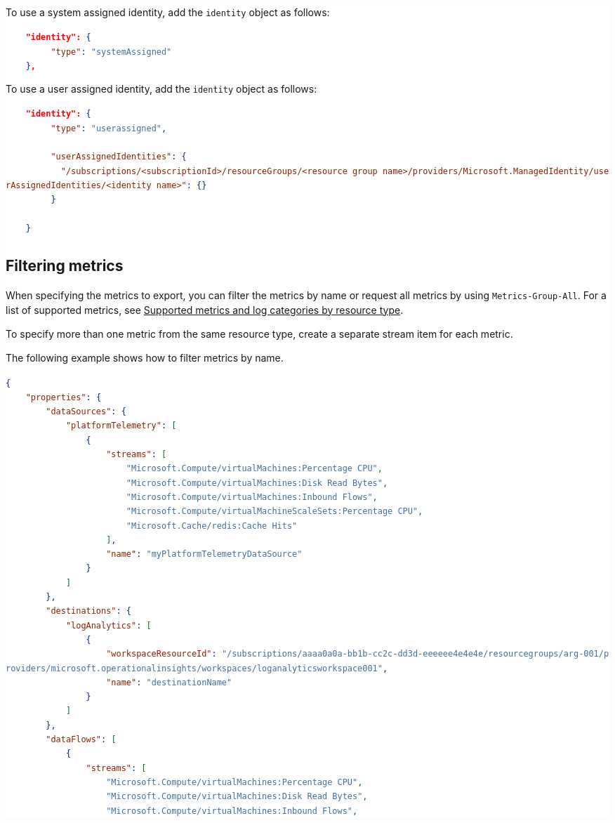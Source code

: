 To use a system assigned identity, add the `identity` object as follows:

```JSON
    "identity": {
         "type": "systemAssigned"
    },

```

To use a user assigned identity, add the `identity` object as follows:

```JSON
    "identity": {
         "type": "userassigned", 

         "userAssignedIdentities": { 
           "/subscriptions/<subscriptionId>/resourceGroups/<resource group name>/providers/Microsoft.ManagedIdentity/userAssignedIdentities/<identity name>": {} 
         }    

    }
```

## Filtering metrics

When specifying the metrics to export, you can filter the metrics by name or request all metrics by using `Metrics-Group-All`. For a list of supported metrics, see [Supported metrics and log categories by resource type](/azure/azure-monitor/reference/supported-metrics/metrics-index#supported-metrics-and-log-categories-by-resource-type).

To specify more than one metric from the same resource type, create a separate stream item for each metric.

The following example shows how to filter metrics by name.

```JSON
{
    "properties": {
        "dataSources": {
            "platformTelemetry": [
                {
                    "streams": [
                        "Microsoft.Compute/virtualMachines:Percentage CPU",
                        "Microsoft.Compute/virtualMachines:Disk Read Bytes",
                        "Microsoft.Compute/virtualMachines:Inbound Flows",  
                        "Microsoft.Compute/virtualMachineScaleSets:Percentage CPU",
                        "Microsoft.Cache/redis:Cache Hits"
                    ],
                    "name": "myPlatformTelemetryDataSource"
                }
            ]
        },
        "destinations": {
            "logAnalytics": [
                {
                    "workspaceResourceId": "/subscriptions/aaaa0a0a-bb1b-cc2c-dd3d-eeeeee4e4e4e/resourcegroups/arg-001/providers/microsoft.operationalinsights/workspaces/loganalyticsworkspace001",
                    "name": "destinationName"
                }
            ]
        },
        "dataFlows": [
            {
                "streams": [
                    "Microsoft.Compute/virtualMachines:Percentage CPU",
                    "Microsoft.Compute/virtualMachines:Disk Read Bytes",
                    "Microsoft.Compute/virtualMachines:Inbound Flows",
```